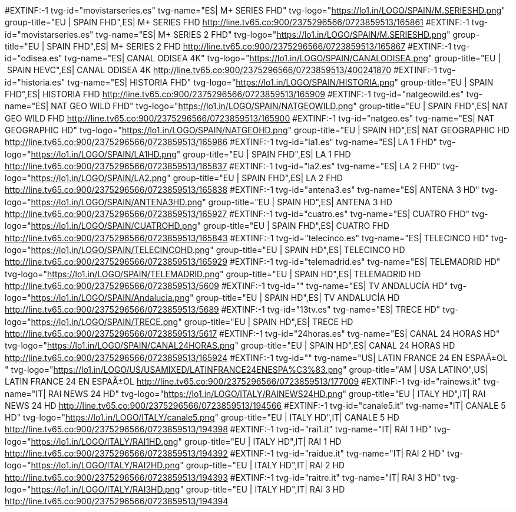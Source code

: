 #EXTINF:-1 tvg-id="movistarseries.es" tvg-name="ES| M+ SERIES FHD" tvg-logo="https://lo1.in/LOGO/SPAIN/M.SERIESHD.png" group-title="EU | SPAIN FHD",ES| M+ SERIES FHD
http://line.tv65.co:900/2375296566/0723859513/165861
#EXTINF:-1 tvg-id="movistarseries.es" tvg-name="ES| M+ SERIES 2 FHD" tvg-logo="https://lo1.in/LOGO/SPAIN/M.SERIESHD.png" group-title="EU | SPAIN FHD",ES| M+ SERIES 2 FHD
http://line.tv65.co:900/2375296566/0723859513/165867
#EXTINF:-1 tvg-id="odisea.es" tvg-name="ES| CANAL ODISEA 4K" tvg-logo="https://lo1.in/LOGO/SPAIN/CANALODISEA.png" group-title="EU | SPAIN HEVC",ES| CANAL ODISEA 4K
http://line.tv65.co:900/2375296566/0723859513/400241870
#EXTINF:-1 tvg-id="historia.es" tvg-name="ES| HISTORIA FHD" tvg-logo="https://lo1.in/LOGO/SPAIN/HISTORIA.png" group-title="EU | SPAIN FHD",ES| HISTORIA FHD
http://line.tv65.co:900/2375296566/0723859513/165909
#EXTINF:-1 tvg-id="natgeowild.es" tvg-name="ES| NAT GEO WILD FHD" tvg-logo="https://lo1.in/LOGO/SPAIN/NATGEOWILD.png" group-title="EU | SPAIN FHD",ES| NAT GEO WILD FHD
http://line.tv65.co:900/2375296566/0723859513/165900
#EXTINF:-1 tvg-id="natgeo.es" tvg-name="ES| NAT GEOGRAPHIC HD" tvg-logo="https://lo1.in/LOGO/SPAIN/NATGEOHD.png" group-title="EU | SPAIN HD",ES| NAT GEOGRAPHIC HD
http://line.tv65.co:900/2375296566/0723859513/165986
#EXTINF:-1 tvg-id="la1.es" tvg-name="ES| LA 1 FHD" tvg-logo="https://lo1.in/LOGO/SPAIN/LA1HD.png" group-title="EU | SPAIN FHD",ES| LA 1 FHD
http://line.tv65.co:900/2375296566/0723859513/165837
#EXTINF:-1 tvg-id="la2.es" tvg-name="ES| LA 2 FHD" tvg-logo="https://lo1.in/LOGO/SPAIN/LA2.png" group-title="EU | SPAIN FHD",ES| LA 2 FHD
http://line.tv65.co:900/2375296566/0723859513/165838
#EXTINF:-1 tvg-id="antena3.es" tvg-name="ES| ANTENA 3 HD" tvg-logo="https://lo1.in/LOGO/SPAIN/ANTENA3HD.png" group-title="EU | SPAIN HD",ES| ANTENA 3 HD
http://line.tv65.co:900/2375296566/0723859513/165927
#EXTINF:-1 tvg-id="cuatro.es" tvg-name="ES| CUATRO FHD" tvg-logo="https://lo1.in/LOGO/SPAIN/CUATROHD.png" group-title="EU | SPAIN FHD",ES| CUATRO FHD
http://line.tv65.co:900/2375296566/0723859513/165843
#EXTINF:-1 tvg-id="telecinco.es" tvg-name="ES| TELECINCO HD" tvg-logo="https://lo1.in/LOGO/SPAIN/TELECINCOHD.png" group-title="EU | SPAIN HD",ES| TELECINCO HD
http://line.tv65.co:900/2375296566/0723859513/165929
#EXTINF:-1 tvg-id="telemadrid.es" tvg-name="ES| TELEMADRID HD" tvg-logo="https://lo1.in/LOGO/SPAIN/TELEMADRID.png" group-title="EU | SPAIN HD",ES| TELEMADRID HD
http://line.tv65.co:900/2375296566/0723859513/5609
#EXTINF:-1 tvg-id="" tvg-name="ES| TV ANDALUCÍA HD" tvg-logo="https://lo1.in/LOGO/SPAIN/Andalucia.png" group-title="EU | SPAIN HD",ES| TV ANDALUCÍA HD
http://line.tv65.co:900/2375296566/0723859513/5689
#EXTINF:-1 tvg-id="13tv.es" tvg-name="ES| TRECE HD" tvg-logo="https://lo1.in/LOGO/SPAIN/TRECE.png" group-title="EU | SPAIN HD",ES| TRECE HD
http://line.tv65.co:900/2375296566/0723859513/5617
#EXTINF:-1 tvg-id="24horas.es" tvg-name="ES| CANAL 24 HORAS HD" tvg-logo="https://lo1.in/LOGO/SPAIN/CANAL24HORAS.png" group-title="EU | SPAIN HD",ES| CANAL 24 HORAS HD
http://line.tv65.co:900/2375296566/0723859513/165924
#EXTINF:-1 tvg-id="" tvg-name="US| LATIN FRANCE 24 EN ESPAÃ±OL " tvg-logo="https://lo1.in/LOGO/US/USAMIXED/LATINFRANCE24ENESPA%C3%83.png" group-title="AM | USA LATINO",US| LATIN FRANCE 24 EN ESPAÃ±OL 
http://line.tv65.co:900/2375296566/0723859513/177009
#EXTINF:-1 tvg-id="rainews.it" tvg-name="IT| RAI NEWS 24 HD" tvg-logo="https://lo1.in/LOGO/ITALY/RAINEWS24HD.png" group-title="EU | ITALY HD",IT| RAI NEWS 24 HD
http://line.tv65.co:900/2375296566/0723859513/194566
#EXTINF:-1 tvg-id="canale5.it" tvg-name="IT| CANALE 5 HD" tvg-logo="https://lo1.in/LOGO/ITALY/canale5.png" group-title="EU | ITALY HD",IT| CANALE 5 HD
http://line.tv65.co:900/2375296566/0723859513/194398
#EXTINF:-1 tvg-id="rai1.it" tvg-name="IT| RAI 1 HD" tvg-logo="https://lo1.in/LOGO/ITALY/RAI1HD.png" group-title="EU | ITALY HD",IT| RAI 1 HD
http://line.tv65.co:900/2375296566/0723859513/194392
#EXTINF:-1 tvg-id="raidue.it" tvg-name="IT| RAI 2 HD" tvg-logo="https://lo1.in/LOGO/ITALY/RAI2HD.png" group-title="EU | ITALY HD",IT| RAI 2 HD
http://line.tv65.co:900/2375296566/0723859513/194393
#EXTINF:-1 tvg-id="raitre.it" tvg-name="IT| RAI 3 HD" tvg-logo="https://lo1.in/LOGO/ITALY/RAI3HD.png" group-title="EU | ITALY HD",IT| RAI 3 HD
http://line.tv65.co:900/2375296566/0723859513/194394